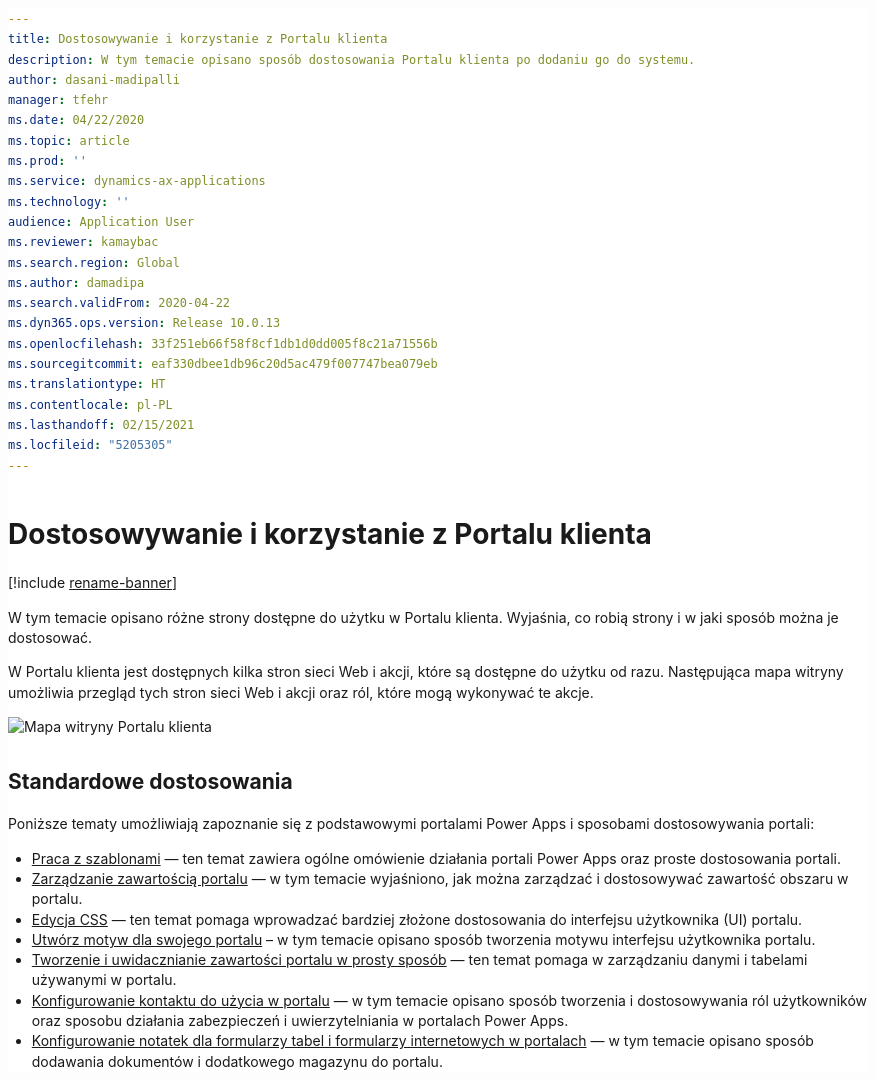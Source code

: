```yaml
---
title: Dostosowywanie i korzystanie z Portalu klienta
description: W tym temacie opisano sposób dostosowania Portalu klienta po dodaniu go do systemu.
author: dasani-madipalli
manager: tfehr
ms.date: 04/22/2020
ms.topic: article
ms.prod: ''
ms.service: dynamics-ax-applications
ms.technology: ''
audience: Application User
ms.reviewer: kamaybac
ms.search.region: Global
ms.author: damadipa
ms.search.validFrom: 2020-04-22
ms.dyn365.ops.version: Release 10.0.13
ms.openlocfilehash: 33f251eb66f58f8cf1db1d0dd005f8c21a71556b
ms.sourcegitcommit: eaf330dbee1db96c20d5ac479f007747bea079eb
ms.translationtype: HT
ms.contentlocale: pl-PL
ms.lasthandoff: 02/15/2021
ms.locfileid: "5205305"
---
```

# <a name="customize-and-use-the-customer-portal"></a>Dostosowywanie i korzystanie z Portalu klienta

[!include [rename-banner](~/includes/cc-data-platform-banner.md)]

W tym temacie opisano różne strony dostępne do użytku w Portalu klienta. Wyjaśnia, co robią strony i w jaki sposób można je dostosować.

W Portalu klienta jest dostępnych kilka stron sieci Web i akcji, które są dostępne do użytku od razu. Następująca mapa witryny umożliwia przegląd tych stron sieci Web i akcji oraz ról, które mogą wykonywać te akcje.

![Mapa witryny Portalu klienta](media/customer-portal-site-map.png "Mapa witryny Portalu klienta")

## <a name="typical-customizations"></a>Standardowe dostosowania

Poniższe tematy umożliwiają zapoznanie się z podstawowymi portalami Power Apps i sposobami dostosowywania portali:

- [Praca z szablonami](https://docs.microsoft.com/powerapps/maker/portals/work-with-templates) — ten temat zawiera ogólne omówienie działania portali Power Apps oraz proste dostosowania portali.
- [Zarządzanie zawartością portalu](https://docs.microsoft.com/dynamics365/portals/manage-portal-content) — w tym temacie wyjaśniono, jak można zarządzać i dostosowywać zawartość obszaru w portalu.
- [Edycja CSS](https://docs.microsoft.com/powerapps/maker/portals/edit-css) — ten temat pomaga wprowadzać bardziej złożone dostosowania do interfejsu użytkownika (UI) portalu.
- [Utwórz motyw dla swojego portalu](https://docs.microsoft.com/dynamics365/portals/create-theme) – w tym temacie opisano sposób tworzenia motywu interfejsu użytkownika portalu.
- [Tworzenie i uwidacznianie zawartości portalu w prosty sposób](https://docs.microsoft.com/dynamics365/portals/create-expose-portal-content) — ten temat pomaga w zarządzaniu danymi i tabelami używanymi w portalu.
- [Konfigurowanie kontaktu do użycia w portalu](https://docs.microsoft.com/powerapps/maker/portals/configure/configure-contacts) — w tym temacie opisano sposób tworzenia i dostosowywania ról użytkowników oraz sposobu działania zabezpieczeń i uwierzytelniania w portalach Power Apps.
- [Konfigurowanie notatek dla formularzy tabel i formularzy internetowych w portalach](https://docs.microsoft.com/powerapps/maker/portals/configure-notes) — w tym temacie opisano sposób dodawania dokumentów i dodatkowego magazynu do portalu.